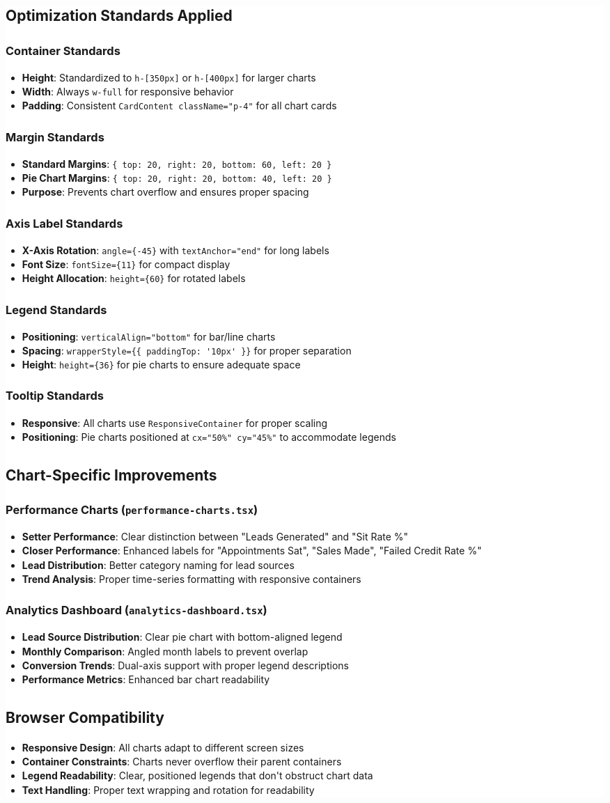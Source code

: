 ## Optimization Standards Applied

### Container Standards
- **Height**: Standardized to `h-[350px]` or `h-[400px]` for larger charts
- **Width**: Always `w-full` for responsive behavior
- **Padding**: Consistent `CardContent className="p-4"` for all chart cards

### Margin Standards
- **Standard Margins**: `{ top: 20, right: 20, bottom: 60, left: 20 }`
- **Pie Chart Margins**: `{ top: 20, right: 20, bottom: 40, left: 20 }`
- **Purpose**: Prevents chart overflow and ensures proper spacing

### Axis Label Standards
- **X-Axis Rotation**: `angle={-45}` with `textAnchor="end"` for long labels
- **Font Size**: `fontSize={11}` for compact display
- **Height Allocation**: `height={60}` for rotated labels

### Legend Standards
- **Positioning**: `verticalAlign="bottom"` for bar/line charts
- **Spacing**: `wrapperStyle={{ paddingTop: '10px' }}` for proper separation
- **Height**: `height={36}` for pie charts to ensure adequate space

### Tooltip Standards
- **Responsive**: All charts use `ResponsiveContainer` for proper scaling
- **Positioning**: Pie charts positioned at `cx="50%" cy="45%"` to accommodate legends

## Chart-Specific Improvements

### Performance Charts (`performance-charts.tsx`)
- **Setter Performance**: Clear distinction between "Leads Generated" and "Sit Rate %"
- **Closer Performance**: Enhanced labels for "Appointments Sat", "Sales Made", "Failed Credit Rate %"
- **Lead Distribution**: Better category naming for lead sources
- **Trend Analysis**: Proper time-series formatting with responsive containers

### Analytics Dashboard (`analytics-dashboard.tsx`)
- **Lead Source Distribution**: Clear pie chart with bottom-aligned legend
- **Monthly Comparison**: Angled month labels to prevent overlap
- **Conversion Trends**: Dual-axis support with proper legend descriptions
- **Performance Metrics**: Enhanced bar chart readability

## Browser Compatibility
- **Responsive Design**: All charts adapt to different screen sizes
- **Container Constraints**: Charts never overflow their parent containers
- **Legend Readability**: Clear, positioned legends that don't obstruct chart data
- **Text Handling**: Proper text wrapping and rotation for readability
